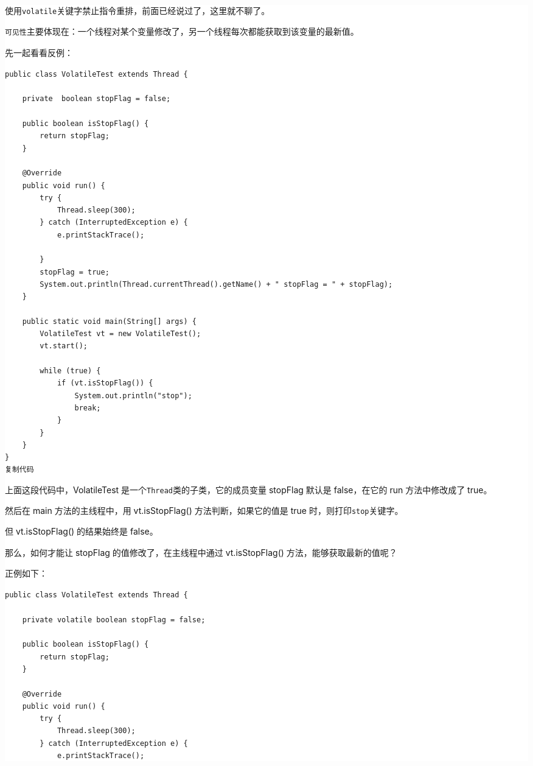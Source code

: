 使用`volatile`关键字禁止指令重排，前面已经说过了，这里就不聊了。

`可见性`主要体现在：一个线程对某个变量修改了，另一个线程每次都能获取到该变量的最新值。

先一起看看反例：

```
public class VolatileTest extends Thread {

    private  boolean stopFlag = false;

    public boolean isStopFlag() {
        return stopFlag;
    }

    @Override
    public void run() {
        try {
            Thread.sleep(300);
        } catch (InterruptedException e) {
            e.printStackTrace();

        }
        stopFlag = true;
        System.out.println(Thread.currentThread().getName() + " stopFlag = " + stopFlag);
    }

    public static void main(String[] args) {
        VolatileTest vt = new VolatileTest();
        vt.start();

        while (true) {
            if (vt.isStopFlag()) {
                System.out.println("stop");
                break;
            }
        }
    }
}
复制代码
```

上面这段代码中，VolatileTest 是一个`Thread`类的子类，它的成员变量 stopFlag 默认是 false，在它的 run 方法中修改成了 true。

然后在 main 方法的主线程中，用 vt.isStopFlag() 方法判断，如果它的值是 true 时，则打印`stop`关键字。

但 vt.isStopFlag() 的结果始终是 false。

那么，如何才能让 stopFlag 的值修改了，在主线程中通过 vt.isStopFlag() 方法，能够获取最新的值呢？

正例如下：

```
public class VolatileTest extends Thread {

    private volatile boolean stopFlag = false;

    public boolean isStopFlag() {
        return stopFlag;
    }

    @Override
    public void run() {
        try {
            Thread.sleep(300);
        } catch (InterruptedException e) {
            e.printStackTrace();

```
